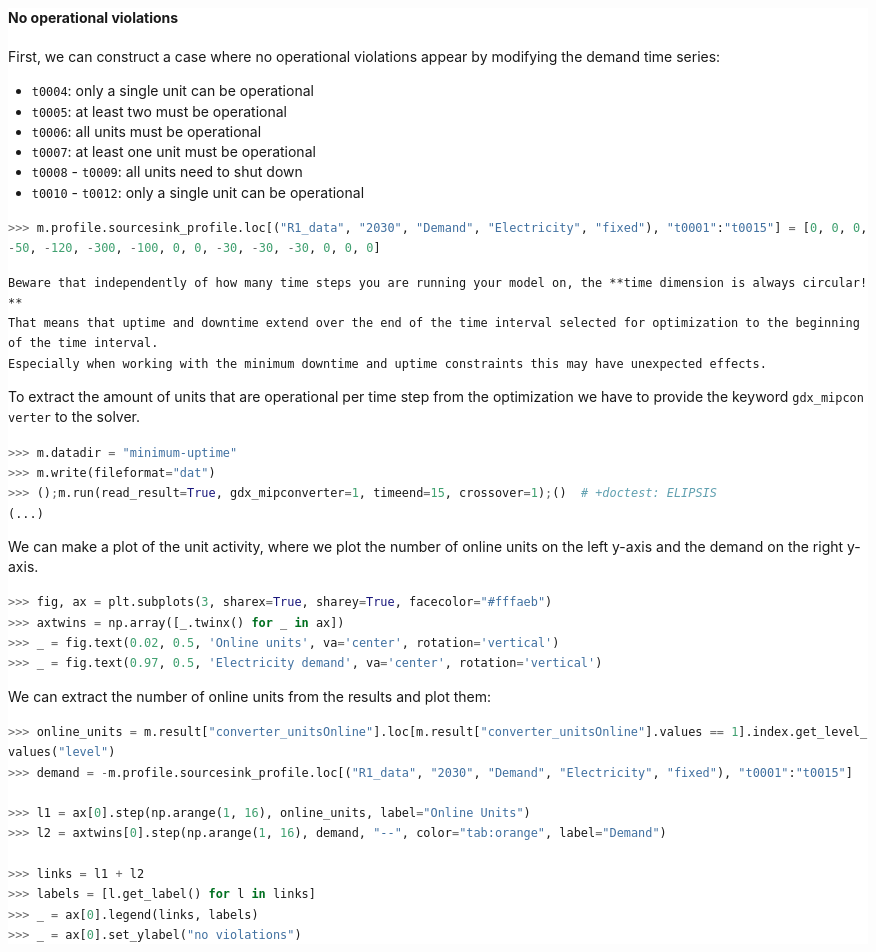 #### No operational violations

First, we can construct a case where no operational violations appear by modifying the demand time series:

- `t0004`: only a single unit can be operational
- `t0005`: at least two must be operational
- `t0006`: all units must be operational
- `t0007`: at least one unit must be operational
- `t0008` - `t0009`: all units need to shut down
- `t0010` - `t0012`: only a single unit can be operational

```python
>>> m.profile.sourcesink_profile.loc[("R1_data", "2030", "Demand", "Electricity", "fixed"), "t0001":"t0015"] = [0, 0, 0, -50, -120, -300, -100, 0, 0, -30, -30, -30, 0, 0, 0]

```

```{attention}
Beware that independently of how many time steps you are running your model on, the **time dimension is always circular!**
That means that uptime and downtime extend over the end of the time interval selected for optimization to the beginning of the time interval.
Especially when working with the minimum downtime and uptime constraints this may have unexpected effects.
```

To extract the amount of units that are operational per time step from the optimization we have to provide the keyword `gdx_mipconverter` to the solver.

```python
>>> m.datadir = "minimum-uptime"
>>> m.write(fileformat="dat")
>>> ();m.run(read_result=True, gdx_mipconverter=1, timeend=15, crossover=1);()  # +doctest: ELIPSIS
(...)

```

We can make a plot of the unit activity, where we plot the number of online units on the left y-axis and the demand on the right y-axis.

```python
>>> fig, ax = plt.subplots(3, sharex=True, sharey=True, facecolor="#fffaeb")
>>> axtwins = np.array([_.twinx() for _ in ax])
>>> _ = fig.text(0.02, 0.5, 'Online units', va='center', rotation='vertical')
>>> _ = fig.text(0.97, 0.5, 'Electricity demand', va='center', rotation='vertical')

```

We can extract the number of online units from the results and plot them:

```python
>>> online_units = m.result["converter_unitsOnline"].loc[m.result["converter_unitsOnline"].values == 1].index.get_level_values("level")
>>> demand = -m.profile.sourcesink_profile.loc[("R1_data", "2030", "Demand", "Electricity", "fixed"), "t0001":"t0015"]

>>> l1 = ax[0].step(np.arange(1, 16), online_units, label="Online Units")
>>> l2 = axtwins[0].step(np.arange(1, 16), demand, "--", color="tab:orange", label="Demand")

>>> links = l1 + l2
>>> labels = [l.get_label() for l in links]
>>> _ = ax[0].legend(links, labels)
>>> _ = ax[0].set_ylabel("no violations")

```
